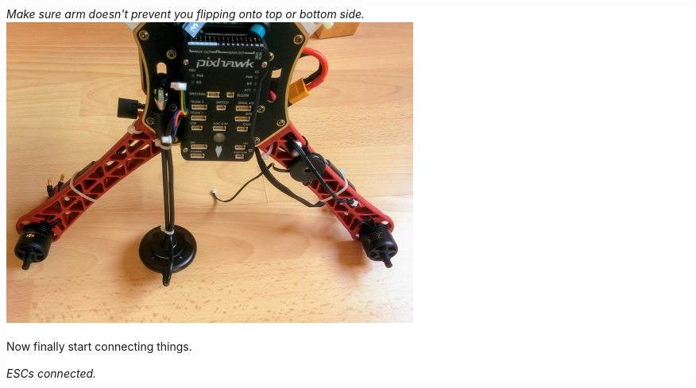 _Make sure arm doesn't prevent you flipping onto top or bottom side._  
<img src="../assets/build-2/IMG_20181020_165747.jpg" width="512">

Now finally start connecting things.

_ESCs connected._  
